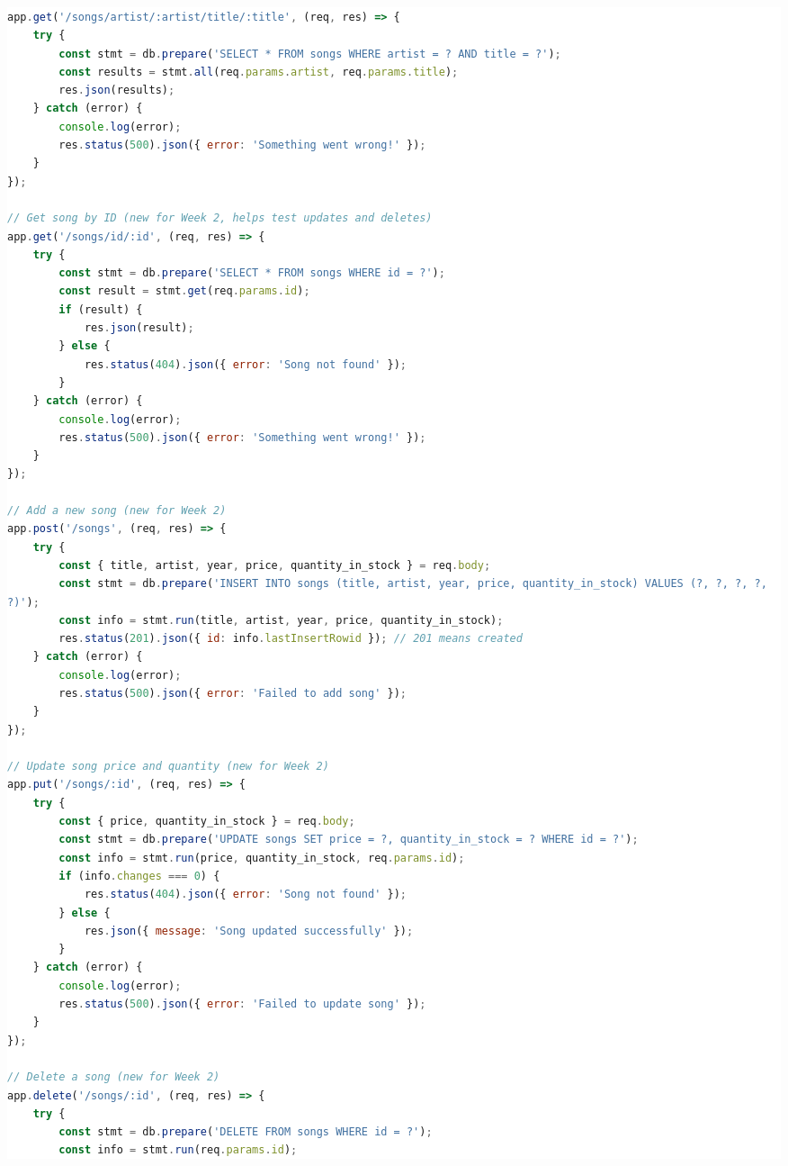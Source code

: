 ```javascript
app.get('/songs/artist/:artist/title/:title', (req, res) => {
    try {
        const stmt = db.prepare('SELECT * FROM songs WHERE artist = ? AND title = ?');
        const results = stmt.all(req.params.artist, req.params.title);
        res.json(results);
    } catch (error) {
        console.log(error);
        res.status(500).json({ error: 'Something went wrong!' });
    }
});

// Get song by ID (new for Week 2, helps test updates and deletes)
app.get('/songs/id/:id', (req, res) => {
    try {
        const stmt = db.prepare('SELECT * FROM songs WHERE id = ?');
        const result = stmt.get(req.params.id);
        if (result) {
            res.json(result);
        } else {
            res.status(404).json({ error: 'Song not found' });
        }
    } catch (error) {
        console.log(error);
        res.status(500).json({ error: 'Something went wrong!' });
    }
});

// Add a new song (new for Week 2)
app.post('/songs', (req, res) => {
    try {
        const { title, artist, year, price, quantity_in_stock } = req.body;
        const stmt = db.prepare('INSERT INTO songs (title, artist, year, price, quantity_in_stock) VALUES (?, ?, ?, ?, ?)');
        const info = stmt.run(title, artist, year, price, quantity_in_stock);
        res.status(201).json({ id: info.lastInsertRowid }); // 201 means created
    } catch (error) {
        console.log(error);
        res.status(500).json({ error: 'Failed to add song' });
    }
});

// Update song price and quantity (new for Week 2)
app.put('/songs/:id', (req, res) => {
    try {
        const { price, quantity_in_stock } = req.body;
        const stmt = db.prepare('UPDATE songs SET price = ?, quantity_in_stock = ? WHERE id = ?');
        const info = stmt.run(price, quantity_in_stock, req.params.id);
        if (info.changes === 0) {
            res.status(404).json({ error: 'Song not found' });
        } else {
            res.json({ message: 'Song updated successfully' });
        }
    } catch (error) {
        console.log(error);
        res.status(500).json({ error: 'Failed to update song' });
    }
});

// Delete a song (new for Week 2)
app.delete('/songs/:id', (req, res) => {
    try {
        const stmt = db.prepare('DELETE FROM songs WHERE id = ?');
        const info = stmt.run(req.params.id);
```